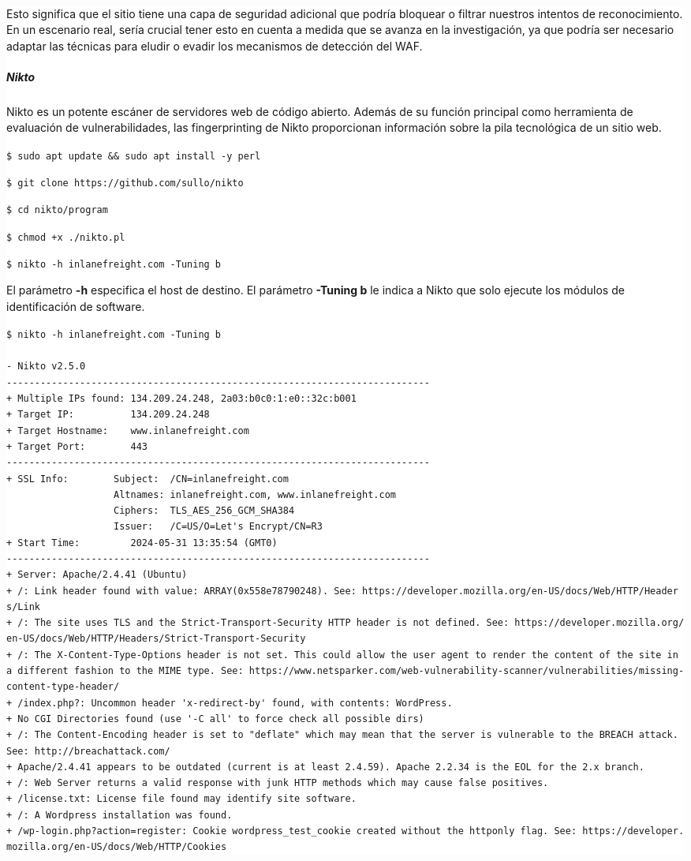 Esto significa que el sitio tiene una capa de seguridad adicional que podría bloquear o filtrar nuestros intentos de reconocimiento. En un escenario real, sería crucial tener esto en cuenta a medida que se avanza en la investigación, ya que podría ser necesario adaptar las técnicas para eludir o evadir los mecanismos de detección del WAF.

##### Nikto

Nikto es un potente escáner de servidores web de código abierto. Además de su función principal como herramienta de evaluación de vulnerabilidades, las fingerprinting de Nikto proporcionan información sobre la pila tecnológica de un sitio web.

```shell-session
$ sudo apt update && sudo apt install -y perl
```
```shell-session
$ git clone https://github.com/sullo/nikto
```
```shell-session
$ cd nikto/program
```
```shell-session
$ chmod +x ./nikto.pl
```

```shell-session
$ nikto -h inlanefreight.com -Tuning b
```

El parámetro **-h** especifica el host de destino. El parámetro **-Tuning b** le indica a Nikto que solo ejecute los módulos de identificación de software.

```shell-session
$ nikto -h inlanefreight.com -Tuning b

- Nikto v2.5.0
---------------------------------------------------------------------------
+ Multiple IPs found: 134.209.24.248, 2a03:b0c0:1:e0::32c:b001
+ Target IP:          134.209.24.248
+ Target Hostname:    www.inlanefreight.com
+ Target Port:        443
---------------------------------------------------------------------------
+ SSL Info:        Subject:  /CN=inlanefreight.com
                   Altnames: inlanefreight.com, www.inlanefreight.com
                   Ciphers:  TLS_AES_256_GCM_SHA384
                   Issuer:   /C=US/O=Let's Encrypt/CN=R3
+ Start Time:         2024-05-31 13:35:54 (GMT0)
---------------------------------------------------------------------------
+ Server: Apache/2.4.41 (Ubuntu)
+ /: Link header found with value: ARRAY(0x558e78790248). See: https://developer.mozilla.org/en-US/docs/Web/HTTP/Headers/Link
+ /: The site uses TLS and the Strict-Transport-Security HTTP header is not defined. See: https://developer.mozilla.org/en-US/docs/Web/HTTP/Headers/Strict-Transport-Security
+ /: The X-Content-Type-Options header is not set. This could allow the user agent to render the content of the site in a different fashion to the MIME type. See: https://www.netsparker.com/web-vulnerability-scanner/vulnerabilities/missing-content-type-header/
+ /index.php?: Uncommon header 'x-redirect-by' found, with contents: WordPress.
+ No CGI Directories found (use '-C all' to force check all possible dirs)
+ /: The Content-Encoding header is set to "deflate" which may mean that the server is vulnerable to the BREACH attack. See: http://breachattack.com/
+ Apache/2.4.41 appears to be outdated (current is at least 2.4.59). Apache 2.2.34 is the EOL for the 2.x branch.
+ /: Web Server returns a valid response with junk HTTP methods which may cause false positives.
+ /license.txt: License file found may identify site software.
+ /: A Wordpress installation was found.
+ /wp-login.php?action=register: Cookie wordpress_test_cookie created without the httponly flag. See: https://developer.mozilla.org/en-US/docs/Web/HTTP/Cookies
```
